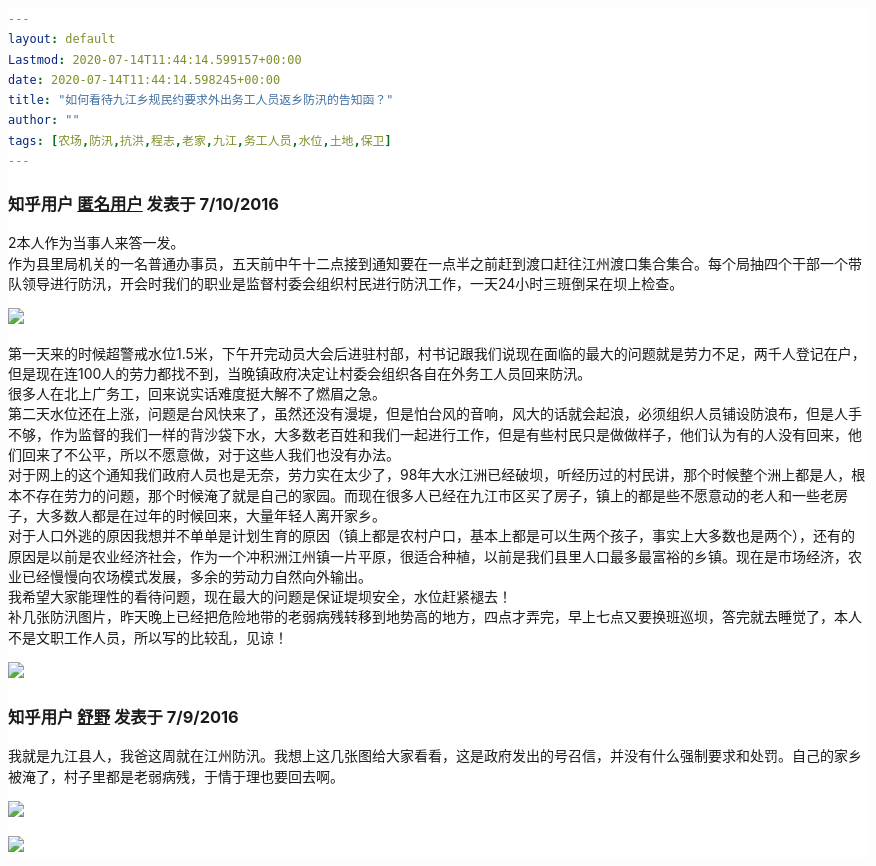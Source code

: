 ```yaml
---
layout: default
Lastmod: 2020-07-14T11:44:14.599157+00:00
date: 2020-07-14T11:44:14.598245+00:00
title: "如何看待九江乡规民约要求外出务工人员返乡防汛的告知函？"
author: ""
tags: [农场,防汛,抗洪,程志,老家,九江,务工人员,水位,土地,保卫]
---
```





### 知乎用户 [匿名用户](undefined) 发表于 7/10/2016
  
2本人作为当事人来答一发。  
作为县里局机关的一名普通办事员，五天前中午十二点接到通知要在一点半之前赶到渡口赶往江州渡口集合集合。每个局抽四个干部一个带队领导进行防汛，开会时我们的职业是监督村委会组织村民进行防汛工作，一天24小时三班倒呆在坝上检查。  



![](https://images.weserv.nl/?url=https%3A//pic4.zhimg.com/80/5d3a18f81ad2d05d76a4c28c75ab67ff_720w.jpg%3Fsource%3D1940ef5c)

  
  
  
第一天来的时候超警戒水位1.5米，下午开完动员大会后进驻村部，村书记跟我们说现在面临的最大的问题就是劳力不足，两千人登记在户，但是现在连100人的劳力都找不到，当晚镇政府决定让村委会组织各自在外务工人员回来防汛。  
很多人在北上广务工，回来说实话难度挺大解不了燃眉之急。  
第二天水位还在上涨，问题是台风快来了，虽然还没有漫堤，但是怕台风的音响，风大的话就会起浪，必须组织人员铺设防浪布，但是人手不够，作为监督的我们一样的背沙袋下水，大多数老百姓和我们一起进行工作，但是有些村民只是做做样子，他们认为有的人没有回来，他们回来了不公平，所以不愿意做，对于这些人我们也没有办法。  
对于网上的这个通知我们政府人员也是无奈，劳力实在太少了，98年大水江洲已经破坝，听经历过的村民讲，那个时候整个洲上都是人，根本不存在劳力的问题，那个时候淹了就是自己的家园。而现在很多人已经在九江市区买了房子，镇上的都是些不愿意动的老人和一些老房子，大多数人都是在过年的时候回来，大量年轻人离开家乡。  
对于人口外逃的原因我想并不单单是计划生育的原因（镇上都是农村户口，基本上都是可以生两个孩子，事实上大多数也是两个），还有的原因是以前是农业经济社会，作为一个冲积洲江州镇一片平原，很适合种植，以前是我们县里人口最多最富裕的乡镇。现在是市场经济，农业已经慢慢向农场模式发展，多余的劳动力自然向外输出。  
我希望大家能理性的看待问题，现在最大的问题是保证堤坝安全，水位赶紧褪去！  
补几张防汛图片，昨天晚上已经把危险地带的老弱病残转移到地势高的地方，四点才弄完，早上七点又要换班巡坝，答完就去睡觉了，本人不是文职工作人员，所以写的比较乱，见谅！  



![](https://images.weserv.nl/?url=https%3A//pic2.zhimg.com/80/6fd77d7d2c279364b6717887f55de4f1_720w.jpg%3Fsource%3D1940ef5c)
  
  



### 知乎用户 [舒野](//www.zhihu.com/people/shu-ye-56) 发表于 7/9/2016
  
我就是九江县人，我爸这周就在江州防汛。我想上这几张图给大家看看，这是政府发出的号召信，并没有什么强制要求和处罚。自己的家乡被淹了，村子里都是老弱病残，于情于理也要回去啊。



![](https://images.weserv.nl/?url=https%3A//pic2.zhimg.com/80/0c7b87f54d74f1c032b353bd5ab5b761_720w.jpg%3Fsource%3D1940ef5c)



![](https://images.weserv.nl/?url=https%3A//pic2.zhimg.com/80/fd5eac4d92e195ff3ad939a661c78adf_720w.jpg%3Fsource%3D1940ef5c)
  